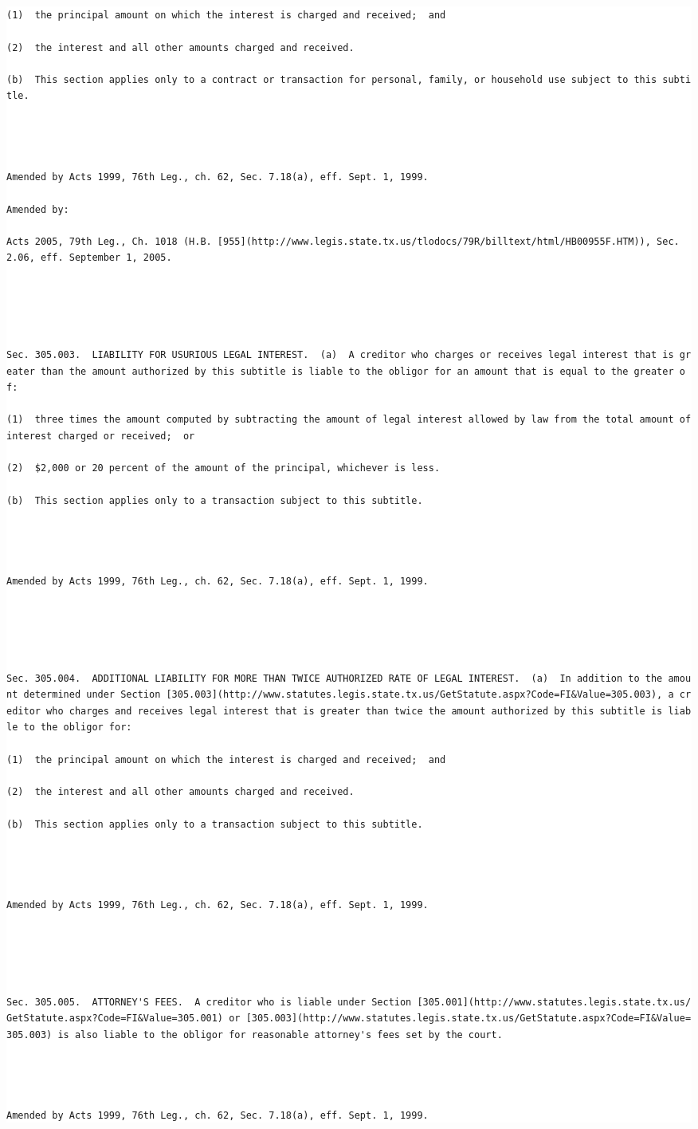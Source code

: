     (1)  the principal amount on which the interest is charged and received;  and
    
    (2)  the interest and all other amounts charged and received.
    
    (b)  This section applies only to a contract or transaction for personal, family, or household use subject to this subtitle.
    
    
    
    
    Amended by Acts 1999, 76th Leg., ch. 62, Sec. 7.18(a), eff. Sept. 1, 1999.
    
    Amended by: 
    
    Acts 2005, 79th Leg., Ch. 1018 (H.B. [955](http://www.legis.state.tx.us/tlodocs/79R/billtext/html/HB00955F.HTM)), Sec. 2.06, eff. September 1, 2005.
    
    
    
    
    
    Sec. 305.003.  LIABILITY FOR USURIOUS LEGAL INTEREST.  (a)  A creditor who charges or receives legal interest that is greater than the amount authorized by this subtitle is liable to the obligor for an amount that is equal to the greater of:
    
    (1)  three times the amount computed by subtracting the amount of legal interest allowed by law from the total amount of interest charged or received;  or
    
    (2)  $2,000 or 20 percent of the amount of the principal, whichever is less.
    
    (b)  This section applies only to a transaction subject to this subtitle.
    
    
    
    
    Amended by Acts 1999, 76th Leg., ch. 62, Sec. 7.18(a), eff. Sept. 1, 1999.
    
    
    
    
    
    Sec. 305.004.  ADDITIONAL LIABILITY FOR MORE THAN TWICE AUTHORIZED RATE OF LEGAL INTEREST.  (a)  In addition to the amount determined under Section [305.003](http://www.statutes.legis.state.tx.us/GetStatute.aspx?Code=FI&Value=305.003), a creditor who charges and receives legal interest that is greater than twice the amount authorized by this subtitle is liable to the obligor for:
    
    (1)  the principal amount on which the interest is charged and received;  and
    
    (2)  the interest and all other amounts charged and received.
    
    (b)  This section applies only to a transaction subject to this subtitle.
    
    
    
    
    Amended by Acts 1999, 76th Leg., ch. 62, Sec. 7.18(a), eff. Sept. 1, 1999.
    
    
    
    
    
    Sec. 305.005.  ATTORNEY'S FEES.  A creditor who is liable under Section [305.001](http://www.statutes.legis.state.tx.us/GetStatute.aspx?Code=FI&Value=305.001) or [305.003](http://www.statutes.legis.state.tx.us/GetStatute.aspx?Code=FI&Value=305.003) is also liable to the obligor for reasonable attorney's fees set by the court.
    
    
    
    
    Amended by Acts 1999, 76th Leg., ch. 62, Sec. 7.18(a), eff. Sept. 1, 1999.
    